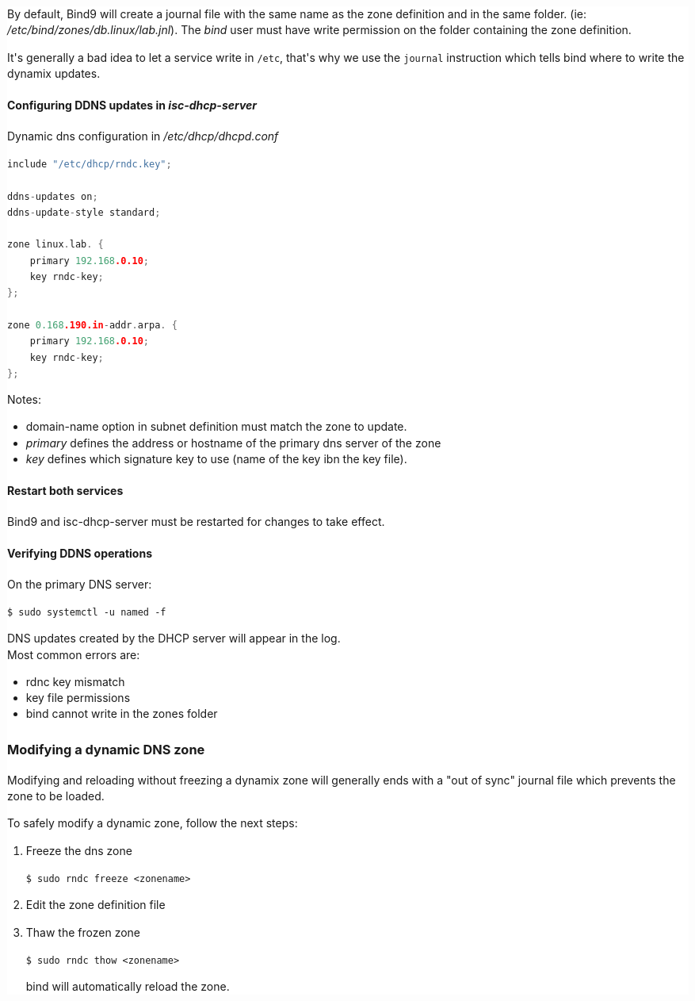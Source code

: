 By default, Bind9 will create a journal file with the same name as the zone definition and in the same folder. (ie: */etc/bind/zones/db.linux/lab.jnl*).
The *bind* user must have write permission on the folder containing the zone definition.  

It's generally a bad idea to let a service write in `/etc`, that's why we use the `journal` instruction which tells bind where to write the dynamix updates.

#### Configuring DDNS updates in *isc-dhcp-server*

Dynamic dns configuration in */etc/dhcp/dhcpd.conf*

```c
include "/etc/dhcp/rndc.key";

ddns-updates on;
ddns-update-style standard;

zone linux.lab. {
    primary 192.168.0.10;
    key rndc-key;
};

zone 0.168.190.in-addr.arpa. {
    primary 192.168.0.10;
    key rndc-key;
};
```

Notes:

- domain-name option in subnet definition must match the zone to update.
- *primary* defines the address or hostname of the primary dns server of the zone
- *key* defines which signature key to use (name of the key ibn the key file).

#### Restart both services

Bind9 and isc-dhcp-server must be restarted for changes to take effect.

#### Verifying DDNS operations

On the primary DNS server:

```
$ sudo systemctl -u named -f
```

DNS updates created by the DHCP server will appear in the log.  
Most common errors are:

- rdnc key mismatch
- key file permissions
- bind cannot write in the zones folder 

### Modifying a dynamic DNS zone

Modifying and reloading without freezing a dynamix zone will generally ends with a "out of sync" journal file which prevents the zone to be loaded.

To safely modify a dynamic zone, follow the next steps:

1) Freeze the dns zone  
   
   ```
   $ sudo rndc freeze <zonename>
   ```
2) Edit the zone definition file
3) Thaw the frozen zone
   
   ```
   $ sudo rndc thow <zonename>
   ```
   
   bind will automatically reload the zone.
